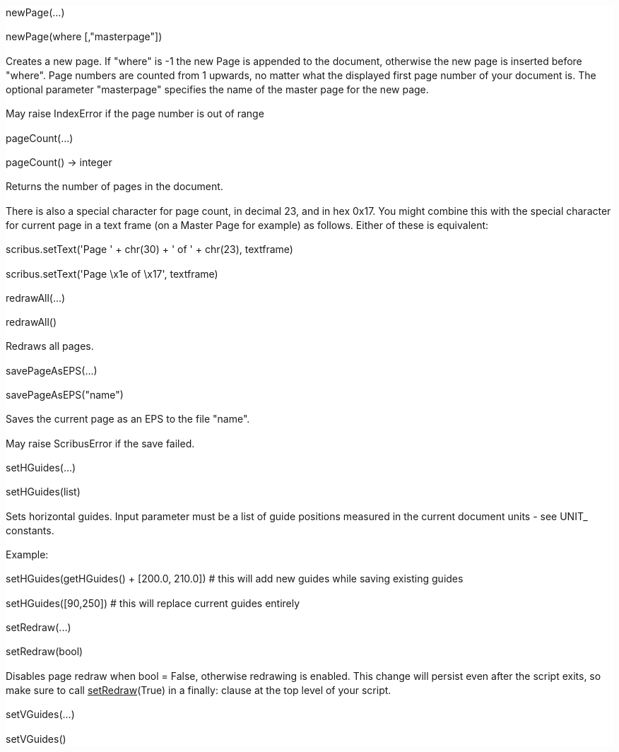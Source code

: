 newPage(...)

newPage(where [,"masterpage"]) 

Creates a new page. If "where" is -1 the new Page is appended to the document, otherwise the new page is inserted before "where". Page numbers are counted from 1 upwards, no matter what the displayed first page number of your document is. The optional parameter "masterpage" specifies the name of the master page for the new page.

May raise IndexError if the page number is out of range 

pageCount(...)

pageCount() -> integer 

Returns the number of pages in the document.

There is also a special character for page count, in decimal 23, and in hex 0x17. You might combine this with the special character for current page in a text frame (on a Master Page for example) as follows. Either of these is equivalent:

scribus.setText('Page ' + chr(30) + ' of ' + chr(23), textframe)

scribus.setText('Page \x1e of \x17', textframe) 

redrawAll(...)

redrawAll() 

Redraws all pages. 

savePageAsEPS(...)

savePageAsEPS("name") 

Saves the current page as an EPS to the file "name".

May raise ScribusError if the save failed. 

setHGuides(...)

setHGuides(list) 

Sets horizontal guides. Input parameter must be a list of guide positions measured in the current document units - see UNIT_<type> constants.

Example:

setHGuides(getHGuides() + [200.0, 210.0]) # this will add new guides while saving existing guides

setHGuides([90,250]) # this will replace current guides entirely 

setRedraw(...)

setRedraw(bool) 

Disables page redraw when bool = False, otherwise redrawing is enabled. This change will persist even after the script exits, so make sure to call [setRedraw](#-setRedraw)(True) in a finally: clause at the top level of your script. 

setVGuides(...)

setVGuides() 
